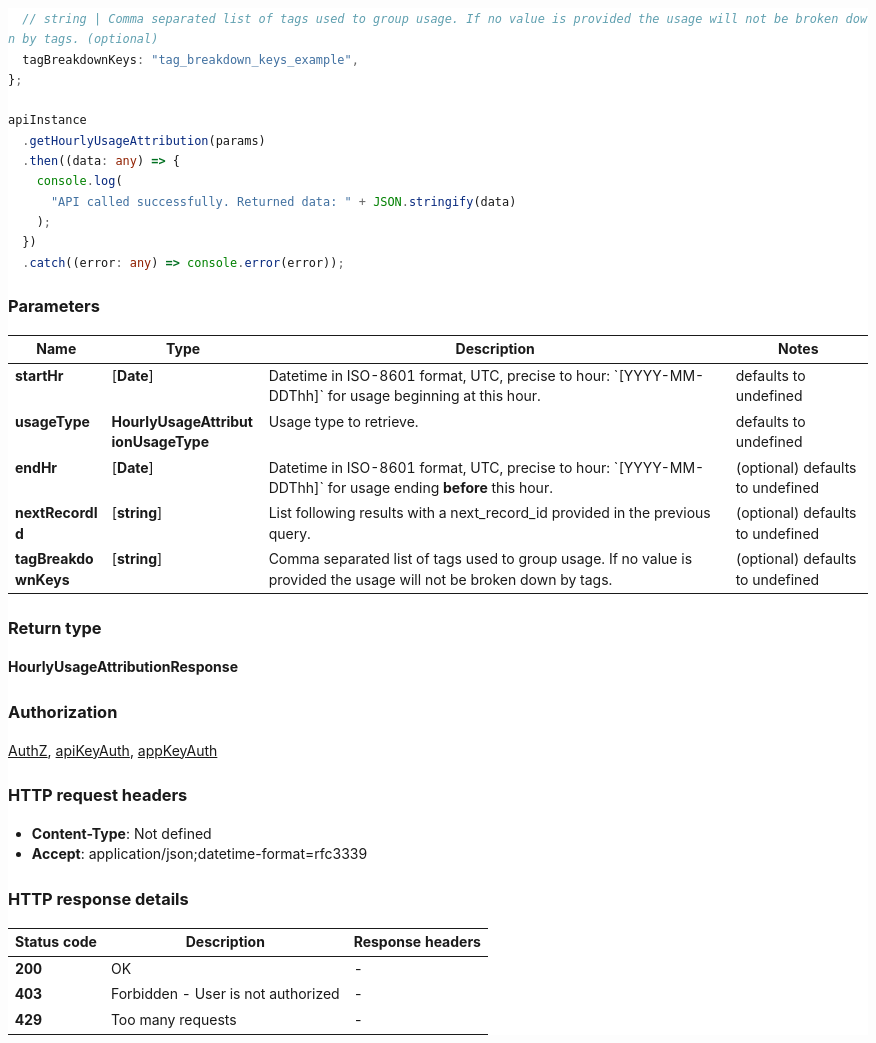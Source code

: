 ```typescript
  // string | Comma separated list of tags used to group usage. If no value is provided the usage will not be broken down by tags. (optional)
  tagBreakdownKeys: "tag_breakdown_keys_example",
};

apiInstance
  .getHourlyUsageAttribution(params)
  .then((data: any) => {
    console.log(
      "API called successfully. Returned data: " + JSON.stringify(data)
    );
  })
  .catch((error: any) => console.error(error));
```

### Parameters

| Name                 | Type                                | Description                                                                                                           | Notes                            |
| -------------------- | ----------------------------------- | --------------------------------------------------------------------------------------------------------------------- | -------------------------------- |
| **startHr**          | [**Date**]                          | Datetime in ISO-8601 format, UTC, precise to hour: &#x60;[YYYY-MM-DDThh]&#x60; for usage beginning at this hour.      | defaults to undefined            |
| **usageType**        | **HourlyUsageAttributionUsageType** | Usage type to retrieve.                                                                                               | defaults to undefined            |
| **endHr**            | [**Date**]                          | Datetime in ISO-8601 format, UTC, precise to hour: &#x60;[YYYY-MM-DDThh]&#x60; for usage ending **before** this hour. | (optional) defaults to undefined |
| **nextRecordId**     | [**string**]                        | List following results with a next_record_id provided in the previous query.                                          | (optional) defaults to undefined |
| **tagBreakdownKeys** | [**string**]                        | Comma separated list of tags used to group usage. If no value is provided the usage will not be broken down by tags.  | (optional) defaults to undefined |

### Return type

**HourlyUsageAttributionResponse**

### Authorization

[AuthZ](README.md#AuthZ), [apiKeyAuth](README.md#apiKeyAuth), [appKeyAuth](README.md#appKeyAuth)

### HTTP request headers

- **Content-Type**: Not defined
- **Accept**: application/json;datetime-format=rfc3339

### HTTP response details

| Status code | Description                        | Response headers |
| ----------- | ---------------------------------- | ---------------- |
| **200**     | OK                                 | -                |
| **403**     | Forbidden - User is not authorized | -                |
| **429**     | Too many requests                  | -                |
